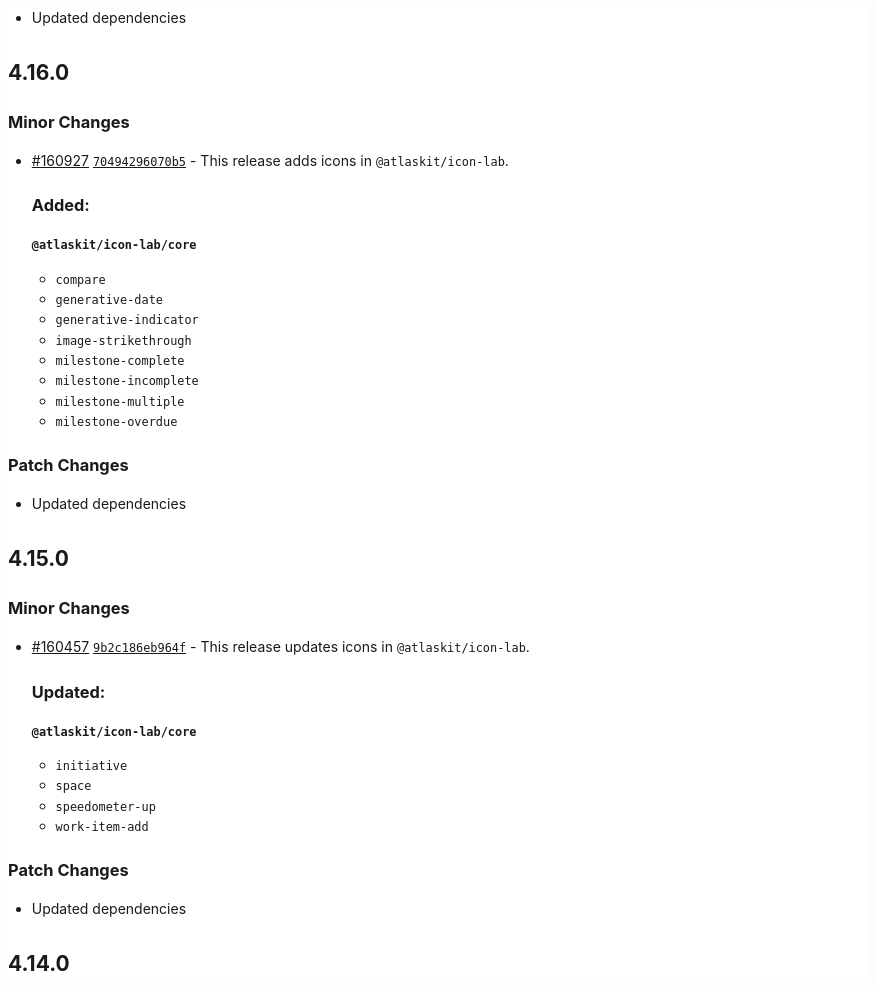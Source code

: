 - Updated dependencies

## 4.16.0

### Minor Changes

- [#160927](https://bitbucket.org/atlassian/atlassian-frontend-monorepo/pull-requests/160927)
  [`70494296070b5`](https://bitbucket.org/atlassian/atlassian-frontend-monorepo/commits/70494296070b5) -
  This release adds icons in `@atlaskit/icon-lab`.

  ### Added:

  **`@atlaskit/icon-lab/core`**

  - `compare`
  - `generative-date`
  - `generative-indicator`
  - `image-strikethrough`
  - `milestone-complete`
  - `milestone-incomplete`
  - `milestone-multiple`
  - `milestone-overdue`

### Patch Changes

- Updated dependencies

## 4.15.0

### Minor Changes

- [#160457](https://bitbucket.org/atlassian/atlassian-frontend-monorepo/pull-requests/160457)
  [`9b2c186eb964f`](https://bitbucket.org/atlassian/atlassian-frontend-monorepo/commits/9b2c186eb964f) -
  This release updates icons in `@atlaskit/icon-lab`.

  ### Updated:

  **`@atlaskit/icon-lab/core`**

  - `initiative`
  - `space`
  - `speedometer-up`
  - `work-item-add`

### Patch Changes

- Updated dependencies

## 4.14.0
